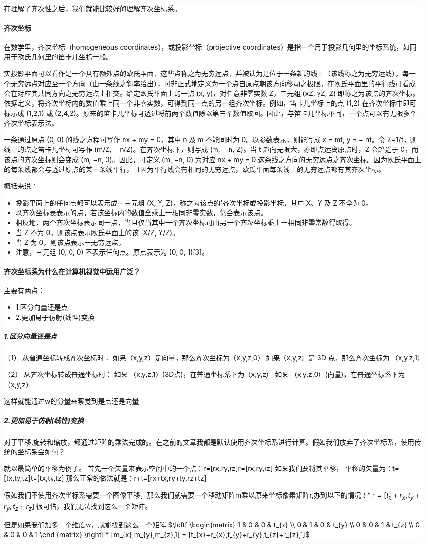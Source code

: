 在理解了齐次性之后，我们就能比较好的理解齐次坐标系。
#### 齐次坐标
在数学里，齐次坐标（homogeneous coordinates），或投影坐标（projective coordinates）是指一个用于投影几何里的坐标系统，如同用于欧氏几何里的笛卡儿坐标一般。

实投影平面可以看作是一个具有额外点的欧氏平面，这些点称之为无穷远点，并被认为是位于一条新的线上（该线称之为无穷远线）。每一个无穷远点对应至一个方向（由一条线之斜率给出），可非正式地定义为一个点自原点朝该方向移动之极限。在欧氏平面里的平行线可看成会在对应其共同方向之无穷远点上相交。给定欧氏平面上的一点 (x, y)，对任意非零实数 Z，三元组 (xZ, yZ, Z) 即称之为该点的齐次坐标。依据定义，将齐次坐标内的数值乘上同一个非零实数，可得到同一点的另一组齐次坐标。例如，笛卡儿坐标上的点 (1,2) 在齐次坐标中即可标示成 (1,2,1) 或 (2,4,2)。原来的笛卡儿坐标可透过将前两个数值除以第三个数值取回。因此，与笛卡儿坐标不同，一个点可以有无限多个齐次坐标表示法。

一条通过原点 (0, 0) 的线之方程可写作 nx + my = 0，其中 n 及 m 不能同时为 0。以参数表示，则能写成 x = mt, y = − nt。令 Z=1/t，则线上的点之笛卡儿坐标可写作 (m/Z, − n/Z)。在齐次坐标下，则写成 (m, − n, Z)。当 t 趋向无限大，亦即点远离原点时，Z 会趋近于 0，而该点的齐次坐标则会变成 (m, −n, 0)。因此，可定义 (m, −n, 0) 为对应 nx + my = 0 这条线之方向的无穷远点之齐次坐标。因为欧氏平面上的每条线都会与透过原点的某一条线平行，且因为平行线会有相同的无穷远点，欧氏平面每条线上的无穷远点都有其齐次坐标。

概括来说：

- 投影平面上的任何点都可以表示成一三元组 (X, Y, Z)，称之为该点的'齐次坐标或投影坐标，其中 X、Y 及 Z 不全为 0。
- 以齐次坐标表表示的点，若该坐标内的数值全乘上一相同非零实数，仍会表示该点。
- 相反地，两个齐次坐标表示同一点，当且仅当其中一个齐次坐标可由另一个齐次坐标乘上一相同非零常数得取得。
- 当 Z 不为 0，则该点表示欧氏平面上的该 (X/Z, Y/Z)。
- 当 Z 为 0，则该点表示一无穷远点。
- 注意，三元组 (0, 0, 0) 不表示任何点。原点表示为 (0, 0, 1)[3]。

#### 齐次坐标系为什么在计算机视觉中运用广泛？
主要有两点：
- 1.区分向量还是点
- 2.更加易于仿射(线性)变换

##### 1.区分向量还是点
（1） 从普通坐标转成齐次坐标时： 
如果（x,y,z）是向量，那么齐次坐标为（x,y,z,0） 
如果（x,y,z）是 3D 点，那么齐次坐标为 （x,y,z,1）

（2） 从齐次坐标转成普通坐标时： 
如果 （x,y,z,1）(3D点)，在普通坐标系下为（x,y,z） 
如果 （x,y,z,0）(向量)，在普通坐标系下为（x,y,z）

这样就能通过w的分量来察觉到是点还是向量

##### 2.更加易于仿射(线性)变换
对于平移,旋转和缩放，都通过矩阵的乘法完成的。在之前的文章我都是默认使用齐次坐标系进行计算。假如我们放弃了齐次坐标系，使用传统的坐标系会如何？

就以最简单的平移为例子。
首先一个矢量来表示空间中的一个点：r=[rx,ry,rz]r=[rx,ry,rz] 
如果我们要将其平移， 平移的矢量为：t=[tx,ty,tz]t=[tx,ty,tz] 
那么正常的做法就是：r+t=[rx+tx,ry+ty,rz+tz]


假如我们不使用齐次坐标系需要一个图像平移，那么我们就需要一个移动矩阵m乘以原来坐标像素矩阵r,办到以下的情况
$t*r = [t_{x}+r_{x},t_{y}+r_{y},t_{z}+r_{z}]$
很可惜，我们无法找到这么一个矩阵。

但是如果我们加多一个维度w，就能找到这么一个矩阵
$\left[ \begin{matrix}
   1 & 0 & 0 &  t_{x} \\
   0 & 1  & 0 & t_{y} \\
   0 & 0 & 1  & t_{z}  \\
   0 & 0 & 0 & 1 
  \end {matrix} \right]  * [m_{x},m_{y},m_{z},1] = [t_{x}+r_{x},t_{y}+r_{y},t_{z}+r_{z},1]$ 

